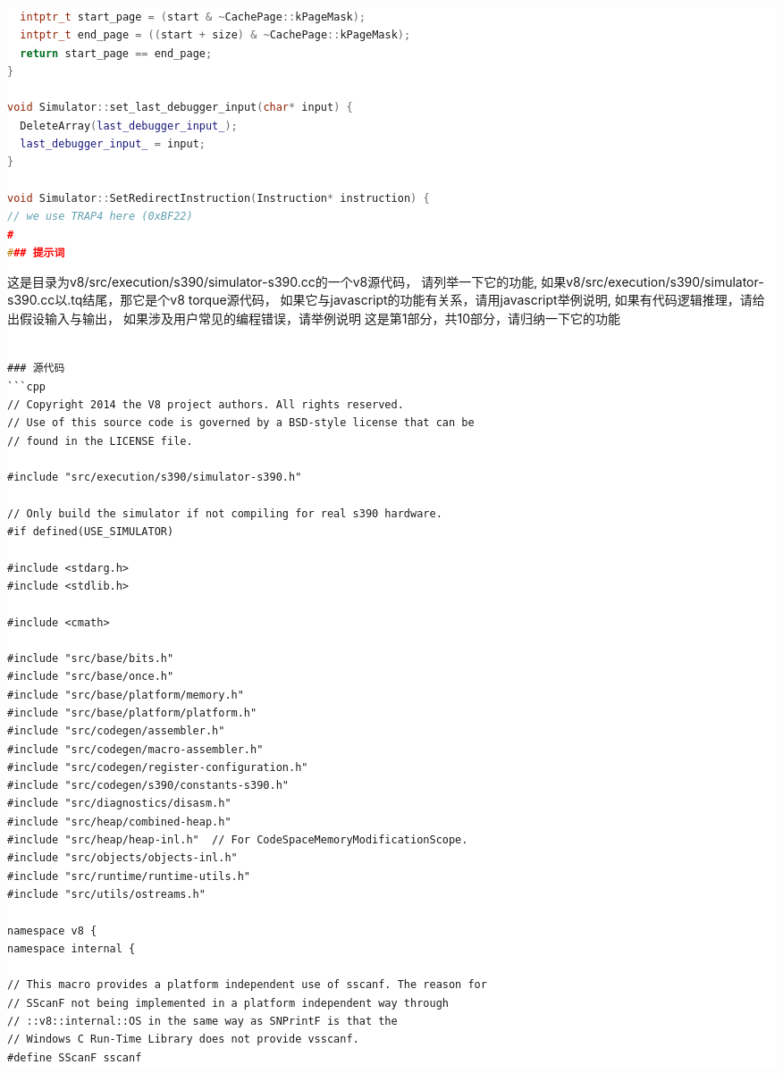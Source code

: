 ```cpp
  intptr_t start_page = (start & ~CachePage::kPageMask);
  intptr_t end_page = ((start + size) & ~CachePage::kPageMask);
  return start_page == end_page;
}

void Simulator::set_last_debugger_input(char* input) {
  DeleteArray(last_debugger_input_);
  last_debugger_input_ = input;
}

void Simulator::SetRedirectInstruction(Instruction* instruction) {
// we use TRAP4 here (0xBF22)
#
### 提示词
```
这是目录为v8/src/execution/s390/simulator-s390.cc的一个v8源代码， 请列举一下它的功能, 
如果v8/src/execution/s390/simulator-s390.cc以.tq结尾，那它是个v8 torque源代码，
如果它与javascript的功能有关系，请用javascript举例说明,
如果有代码逻辑推理，请给出假设输入与输出，
如果涉及用户常见的编程错误，请举例说明
这是第1部分，共10部分，请归纳一下它的功能
```

### 源代码
```cpp
// Copyright 2014 the V8 project authors. All rights reserved.
// Use of this source code is governed by a BSD-style license that can be
// found in the LICENSE file.

#include "src/execution/s390/simulator-s390.h"

// Only build the simulator if not compiling for real s390 hardware.
#if defined(USE_SIMULATOR)

#include <stdarg.h>
#include <stdlib.h>

#include <cmath>

#include "src/base/bits.h"
#include "src/base/once.h"
#include "src/base/platform/memory.h"
#include "src/base/platform/platform.h"
#include "src/codegen/assembler.h"
#include "src/codegen/macro-assembler.h"
#include "src/codegen/register-configuration.h"
#include "src/codegen/s390/constants-s390.h"
#include "src/diagnostics/disasm.h"
#include "src/heap/combined-heap.h"
#include "src/heap/heap-inl.h"  // For CodeSpaceMemoryModificationScope.
#include "src/objects/objects-inl.h"
#include "src/runtime/runtime-utils.h"
#include "src/utils/ostreams.h"

namespace v8 {
namespace internal {

// This macro provides a platform independent use of sscanf. The reason for
// SScanF not being implemented in a platform independent way through
// ::v8::internal::OS in the same way as SNPrintF is that the
// Windows C Run-Time Library does not provide vsscanf.
#define SScanF sscanf

```